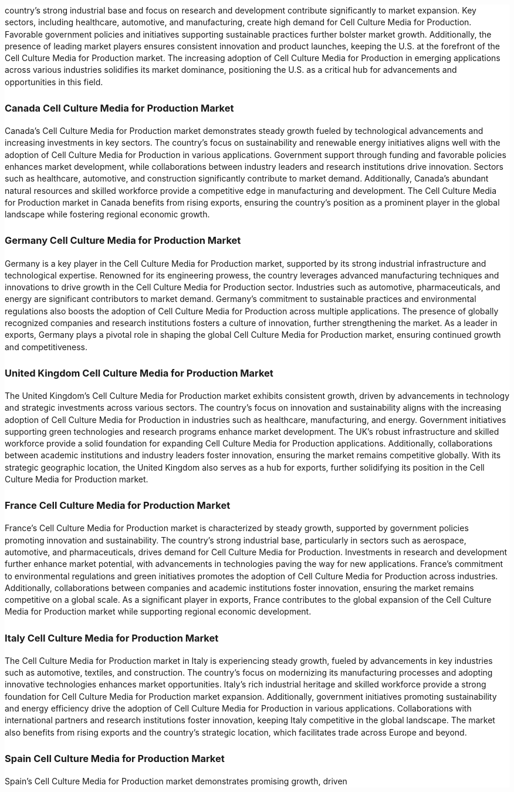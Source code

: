country&rsquo;s strong industrial base and focus on research and development contribute significantly to market expansion. Key sectors, including healthcare, automotive, and manufacturing, create high demand for Cell Culture Media for Production. Favorable government policies and initiatives supporting sustainable practices further bolster market growth. Additionally, the presence of leading market players ensures consistent innovation and product launches, keeping the U.S. at the forefront of the Cell Culture Media for Production market. The increasing adoption of Cell Culture Media for Production in emerging applications across various industries solidifies its market dominance, positioning the U.S. as a critical hub for advancements and opportunities in this field.</p><h3>Canada Cell Culture Media for Production Market</h3><p>Canada&rsquo;s Cell Culture Media for Production market demonstrates steady growth fueled by technological advancements and increasing investments in key sectors. The country&rsquo;s focus on sustainability and renewable energy initiatives aligns well with the adoption of Cell Culture Media for Production in various applications. Government support through funding and favorable policies enhances market development, while collaborations between industry leaders and research institutions drive innovation. Sectors such as healthcare, automotive, and construction significantly contribute to market demand. Additionally, Canada&rsquo;s abundant natural resources and skilled workforce provide a competitive edge in manufacturing and development. The Cell Culture Media for Production market in Canada benefits from rising exports, ensuring the country&rsquo;s position as a prominent player in the global landscape while fostering regional economic growth.</p><h3>Germany Cell Culture Media for Production Market</h3><p>Germany is a key player in the Cell Culture Media for Production market, supported by its strong industrial infrastructure and technological expertise. Renowned for its engineering prowess, the country leverages advanced manufacturing techniques and innovations to drive growth in the Cell Culture Media for Production sector. Industries such as automotive, pharmaceuticals, and energy are significant contributors to market demand. Germany&rsquo;s commitment to sustainable practices and environmental regulations also boosts the adoption of Cell Culture Media for Production across multiple applications. The presence of globally recognized companies and research institutions fosters a culture of innovation, further strengthening the market. As a leader in exports, Germany plays a pivotal role in shaping the global Cell Culture Media for Production market, ensuring continued growth and competitiveness.</p><h3>United Kingdom Cell Culture Media for Production Market</h3><p>The United Kingdom&rsquo;s Cell Culture Media for Production market exhibits consistent growth, driven by advancements in technology and strategic investments across various sectors. The country&rsquo;s focus on innovation and sustainability aligns with the increasing adoption of Cell Culture Media for Production in industries such as healthcare, manufacturing, and energy. Government initiatives supporting green technologies and research programs enhance market development. The UK&rsquo;s robust infrastructure and skilled workforce provide a solid foundation for expanding Cell Culture Media for Production applications. Additionally, collaborations between academic institutions and industry leaders foster innovation, ensuring the market remains competitive globally. With its strategic geographic location, the United Kingdom also serves as a hub for exports, further solidifying its position in the Cell Culture Media for Production market.</p><h3>France Cell Culture Media for Production Market</h3><p>France&rsquo;s Cell Culture Media for Production market is characterized by steady growth, supported by government policies promoting innovation and sustainability. The country&rsquo;s strong industrial base, particularly in sectors such as aerospace, automotive, and pharmaceuticals, drives demand for Cell Culture Media for Production. Investments in research and development further enhance market potential, with advancements in technologies paving the way for new applications. France&rsquo;s commitment to environmental regulations and green initiatives promotes the adoption of Cell Culture Media for Production across industries. Additionally, collaborations between companies and academic institutions foster innovation, ensuring the market remains competitive on a global scale. As a significant player in exports, France contributes to the global expansion of the Cell Culture Media for Production market while supporting regional economic development.</p><h3>Italy Cell Culture Media for Production Market</h3><p>The Cell Culture Media for Production market in Italy is experiencing steady growth, fueled by advancements in key industries such as automotive, textiles, and construction. The country&rsquo;s focus on modernizing its manufacturing processes and adopting innovative technologies enhances market opportunities. Italy&rsquo;s rich industrial heritage and skilled workforce provide a strong foundation for Cell Culture Media for Production market expansion. Additionally, government initiatives promoting sustainability and energy efficiency drive the adoption of Cell Culture Media for Production in various applications. Collaborations with international partners and research institutions foster innovation, keeping Italy competitive in the global landscape. The market also benefits from rising exports and the country&rsquo;s strategic location, which facilitates trade across Europe and beyond.</p><h3>Spain Cell Culture Media for Production Market</h3><p>Spain&rsquo;s Cell Culture Media for Production market demonstrates promising growth, driven